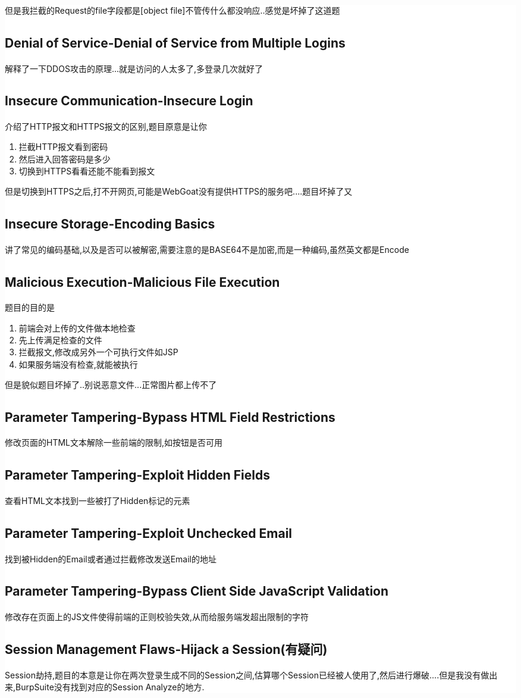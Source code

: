 但是我拦截的Request的file字段都是[object file]不管传什么都没响应..感觉是坏掉了这道题

Denial of Service-Denial of Service from Multiple Logins
--------------------------------------------------------

解释了一下DDOS攻击的原理...就是访问的人太多了,多登录几次就好了

Insecure Communication-Insecure Login
-------------------------------------

介绍了HTTP报文和HTTPS报文的区别,题目原意是让你

1.  拦截HTTP报文看到密码
2.  然后进入回答密码是多少
3.  切换到HTTPS看看还能不能看到报文

但是切换到HTTPS之后,打不开网页,可能是WebGoat没有提供HTTPS的服务吧....题目坏掉了又

Insecure Storage-Encoding Basics
--------------------------------

讲了常见的编码基础,以及是否可以被解密,需要注意的是BASE64不是加密,而是一种编码,虽然英文都是Encode

Malicious Execution-Malicious File Execution
--------------------------------------------

题目的目的是

1.  前端会对上传的文件做本地检查
2.  先上传满足检查的文件
3.  拦截报文,修改成另外一个可执行文件如JSP
4.  如果服务端没有检查,就能被执行

但是貌似题目坏掉了..别说恶意文件...正常图片都上传不了

Parameter Tampering-Bypass HTML Field Restrictions
--------------------------------------------------

修改页面的HTML文本解除一些前端的限制,如按钮是否可用

Parameter Tampering-Exploit Hidden Fields
-----------------------------------------

查看HTML文本找到一些被打了Hidden标记的元素

Parameter Tampering-Exploit Unchecked Email
-------------------------------------------

找到被Hidden的Email或者通过拦截修改发送Email的地址

Parameter Tampering-Bypass Client Side JavaScript Validation
------------------------------------------------------------

修改存在页面上的JS文件使得前端的正则校验失效,从而给服务端发超出限制的字符

Session Management Flaws-Hijack a Session(有疑问)
----------------------------------------------

Session劫持,题目的本意是让你在两次登录生成不同的Session之间,估算哪个Session已经被人使用了,然后进行爆破....但是我没有做出来,BurpSuite没有找到对应的Session Analyze的地方.
